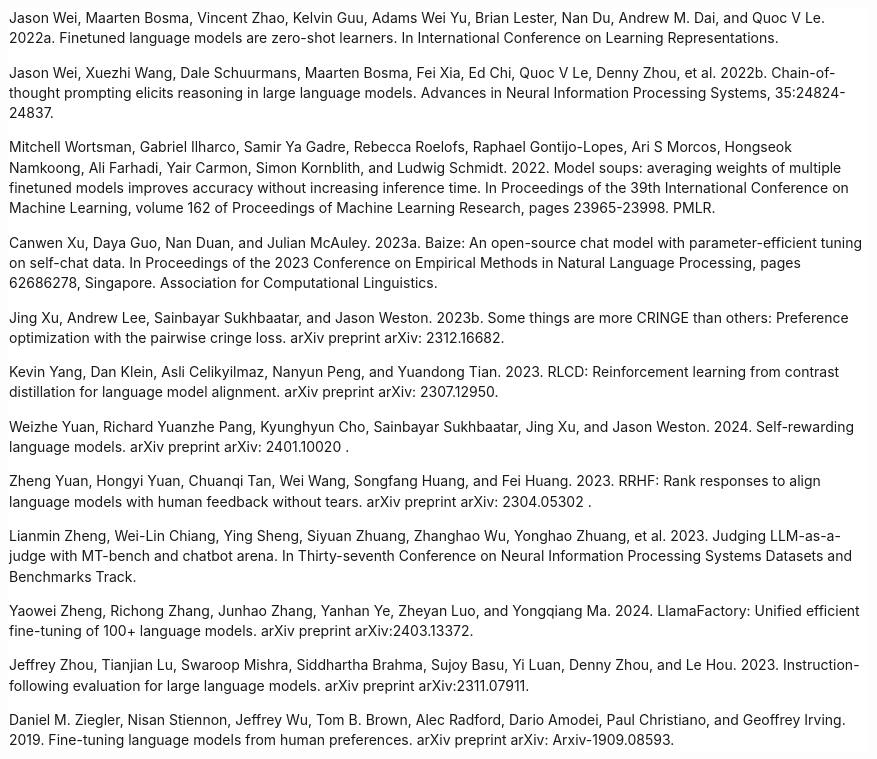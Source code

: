 Jason Wei, Maarten Bosma, Vincent Zhao, Kelvin Guu, Adams Wei Yu, Brian Lester, Nan Du, Andrew M. Dai, and Quoc V Le. 2022a. Finetuned language models are zero-shot learners. In International Conference on Learning Representations.

Jason Wei, Xuezhi Wang, Dale Schuurmans, Maarten Bosma, Fei Xia, Ed Chi, Quoc V Le, Denny Zhou, et al. 2022b. Chain-of-thought prompting elicits reasoning in large language models. Advances in Neural Information Processing Systems, 35:24824-24837.

Mitchell Wortsman, Gabriel Ilharco, Samir Ya Gadre, Rebecca Roelofs, Raphael Gontijo-Lopes, Ari S Morcos, Hongseok Namkoong, Ali Farhadi, Yair Carmon, Simon Kornblith, and Ludwig Schmidt. 2022. Model soups: averaging weights of multiple finetuned models improves accuracy without increasing inference time. In Proceedings of the 39th International Conference on Machine Learning, volume 162 of Proceedings of Machine Learning Research, pages 23965-23998. PMLR.

Canwen Xu, Daya Guo, Nan Duan, and Julian McAuley. 2023a. Baize: An open-source chat model with parameter-efficient tuning on self-chat data. In Proceedings of the 2023 Conference on Empirical Methods in Natural Language Processing, pages 62686278, Singapore. Association for Computational Linguistics.

Jing Xu, Andrew Lee, Sainbayar Sukhbaatar, and Jason Weston. 2023b. Some things are more CRINGE than others: Preference optimization with the pairwise cringe loss. arXiv preprint arXiv: 2312.16682.

Kevin Yang, Dan Klein, Asli Celikyilmaz, Nanyun Peng, and Yuandong Tian. 2023. RLCD: Reinforcement learning from contrast distillation for language model alignment. arXiv preprint arXiv: 2307.12950.

Weizhe Yuan, Richard Yuanzhe Pang, Kyunghyun Cho, Sainbayar Sukhbaatar, Jing Xu, and Jason Weston. 2024. Self-rewarding language models. arXiv preprint arXiv: 2401.10020 .

Zheng Yuan, Hongyi Yuan, Chuanqi Tan, Wei Wang, Songfang Huang, and Fei Huang. 2023. RRHF: Rank responses to align language models with human feedback without tears. arXiv preprint arXiv: 2304.05302 .

Lianmin Zheng, Wei-Lin Chiang, Ying Sheng, Siyuan Zhuang, Zhanghao Wu, Yonghao Zhuang, et al. 2023. Judging LLM-as-a-judge with MT-bench and chatbot arena. In Thirty-seventh Conference on Neural Information Processing Systems Datasets and Benchmarks Track.

Yaowei Zheng, Richong Zhang, Junhao Zhang, Yanhan Ye, Zheyan Luo, and Yongqiang Ma. 2024. LlamaFactory: Unified efficient fine-tuning of 100+ language models. arXiv preprint arXiv:2403.13372.

Jeffrey Zhou, Tianjian Lu, Swaroop Mishra, Siddhartha Brahma, Sujoy Basu, Yi Luan, Denny Zhou, and Le Hou. 2023. Instruction-following evaluation for large language models. arXiv preprint arXiv:2311.07911.

Daniel M. Ziegler, Nisan Stiennon, Jeffrey Wu, Tom B. Brown, Alec Radford, Dario Amodei, Paul Christiano, and Geoffrey Irving. 2019. Fine-tuning language models from human preferences. arXiv preprint arXiv: Arxiv-1909.08593.
